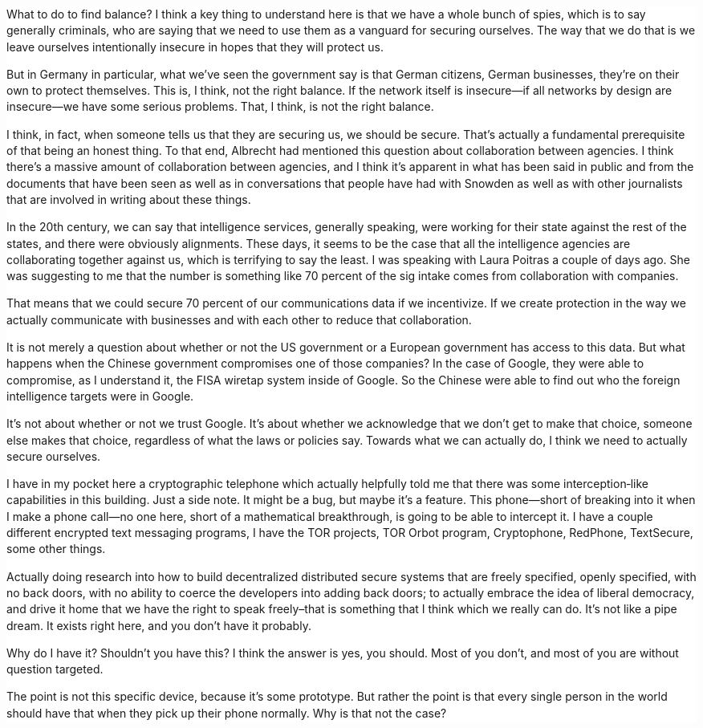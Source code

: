 What to do to find balance? I think a key thing to understand here is that we have a whole bunch of spies, which is to say generally criminals, who are saying that we need to use them as a vanguard for securing ourselves. The way that we do that is we leave ourselves intentionally insecure in hopes that they will protect us.

But in Germany in particular, what we’ve seen the government say is that German citizens, German businesses, they’re on their own to protect themselves. This is, I think, not the right balance. If the network itself is insecure—if all networks by design are insecure—we have some serious problems. That, I think, is not the right balance.

I think, in fact, when someone tells us that they are securing us, we should be secure. That’s actually a fundamental prerequisite of that being an honest thing. To that end, Albrecht had mentioned this question about collaboration between agencies. I think there’s a massive amount of collaboration between agencies, and I think it’s apparent in what has been said in public and from the documents that have been seen as well as in conversations that people have had with Snowden as well as with other journalists that are involved in writing about these things.

In the 20th century, we can say that intelligence services, generally speaking, were working for their state against the rest of the states, and there were obviously alignments. These days, it seems to be the case that all the intelligence agencies are collaborating together against us, which is terrifying to say the least. I was speaking with Laura Poitras a couple of days ago. She was suggesting to me that the number is something like 70 percent of the sig intake comes from collaboration with companies.

That means that we could secure 70 percent of our communications data if we incentivize. If we create protection in the way we actually communicate with businesses and with each other to reduce that collaboration.

It is not merely a question about whether or not the US government or a European government has access to this data. But what happens when the Chinese government compromises one of those companies? In the case of Google, they were able to compromise, as I understand it, the FISA wiretap system inside of Google. So the Chinese were able to find out who the foreign intelligence targets were in Google.

It’s not about whether or not we trust Google. It’s about whether we acknowledge that we don’t get to make that choice, someone else makes that choice, regardless of what the laws or policies say. Towards what we can actually do, I think we need to actually secure ourselves.

I have in my pocket here a cryptographic telephone which actually helpfully told me that there was some interception‑like capabilities in this building. Just a side note. It might be a bug, but maybe it’s a feature. This phone—short of breaking into it when I make a phone call—no one here, short of a mathematical breakthrough, is going to be able to intercept it. I have a couple different encrypted text messaging programs, I have the TOR projects, TOR Orbot program, Cryptophone, RedPhone, TextSecure, some other things.

Actually doing research into how to build decentralized distributed secure systems that are freely specified, openly specified, with no back doors, with no ability to coerce the developers into adding back doors; to actually embrace the idea of liberal democracy, and drive it home that we have the right to speak freely–that is something that I think which we really can do. It’s not like a pipe dream. It exists right here, and you don’t have it probably.

Why do I have it? Shouldn’t you have this? I think the answer is yes, you should. Most of you don’t, and most of you are without question targeted. 

The point is not this specific device, because it’s some prototype. But rather the point is that every single person in the world should have that when they pick up their phone normally. Why is that not the case?

